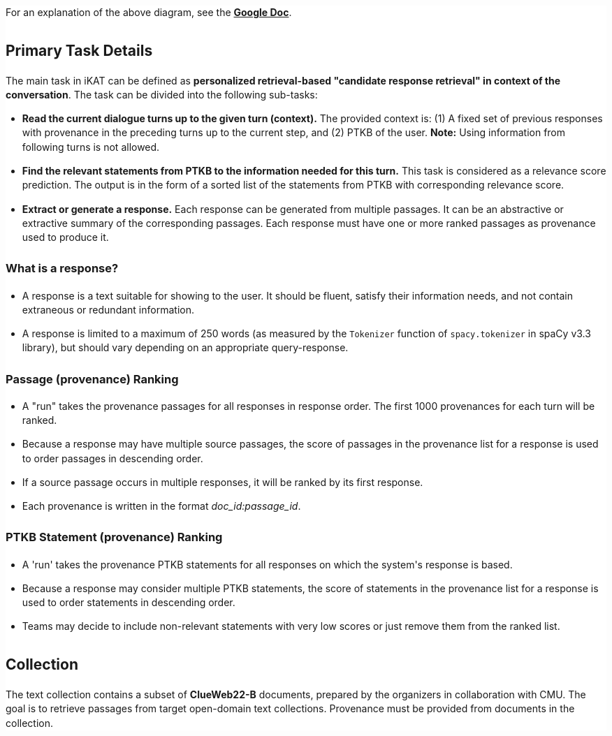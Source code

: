 For an explanation of the above diagram, see the [**Google Doc**](https://docs.google.com/document/d/1dso0VANm5Q08UWt4ppZvzvH6zkpRhfoukwpBgeJNbHE/edit?usp=sharing).

## **Primary Task Details**

The main task in iKAT can be defined as **personalized retrieval-based "candidate response retrieval" in context of the conversation**. The task can be divided into the following sub-tasks:

-   **Read the current dialogue turns up to the given turn (context).** The provided context is: (1) A fixed set of previous responses with provenance in the preceding turns up to the current step, and (2) PTKB of the user. **Note:** Using information from following turns is not allowed.

-   **Find the relevant statements from PTKB to the information needed for this turn.** This task is considered as a relevance score prediction. The output is in the form of a sorted list of the statements from PTKB with corresponding relevance score.

-   **Extract or generate a response.** Each response can be generated from multiple passages. It can be an abstractive or extractive summary of the corresponding passages. Each response must have one or more ranked passages as provenance used to produce it.

### **What is a response?**

-   A response is a text suitable for showing to the user. It should be fluent, satisfy their information needs, and not contain extraneous or redundant information. 

-   A response is limited to a maximum of 250 words (as measured by the `Tokenizer` function of `spacy.tokenizer` in spaCy v3.3 library), but should vary depending on an appropriate query-response.

### **Passage (provenance) Ranking**

-   A "run" takes the provenance passages for all responses in response order. The first 1000 provenances for each turn will be ranked. 

-   Because a response may have multiple source passages, the score of passages in the provenance list for a response is used to order passages in descending order.

-   If a source passage occurs in multiple responses, it will be ranked by its first response. 

-   Each provenance is written in the format *doc_id:passage_id*.

### **PTKB Statement (provenance) Ranking**

-   A 'run' takes the provenance PTKB statements for all responses on which the system's response is based.

-   Because a response may consider multiple PTKB statements, the score of statements in the provenance list for a response is used to order statements in descending order.

-   Teams may decide to include non-relevant statements with very low scores or just remove them from the ranked list.

## **Collection**

The text collection contains a subset of **ClueWeb22-B** documents, prepared by the organizers in collaboration with CMU. The goal is to retrieve passages from target open-domain text collections. Provenance must be provided from documents in the collection. 
